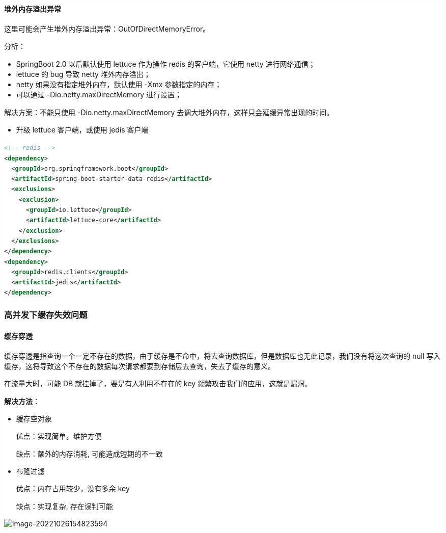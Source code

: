 #### 堆外内存溢出异常

这里可能会产生堆外内存溢出异常：OutOfDirectMemoryError。

分析：

- SpringBoot 2.0 以后默认使用 lettuce 作为操作 redis 的客户端，它使用 netty 进行网络通信；
- lettuce 的 bug 导致 netty 堆外内存溢出；
- netty 如果没有指定堆外内存，默认使用 -Xmx 参数指定的内存；
- 可以通过 -Dio.netty.maxDirectMemory 进行设置；

解决方案：不能只使用 -Dio.netty.maxDirectMemory 去调大堆外内存，这样只会延缓异常出现的时间。

- 升级 lettuce 客户端，或使用 jedis 客户端

```xml
<!-- redis -->
<dependency>
  <groupId>org.springframework.boot</groupId>
  <artifactId>spring-boot-starter-data-redis</artifactId>
  <exclusions>
    <exclusion>
      <groupId>io.lettuce</groupId>
      <artifactId>lettuce-core</artifactId>
    </exclusion>
  </exclusions>
</dependency>
<dependency>
  <groupId>redis.clients</groupId>
  <artifactId>jedis</artifactId>
</dependency>
```

### 高并发下缓存失效问题

#### 缓存穿透

缓存穿透是指查询一个一定不存在的数据，由于缓存是不命中，将去查询数据库，但是数据库也无此记录，我们没有将这次查询的 null 写入缓存，这将导致这个不存在的数据每次请求都要到存储层去查询，失去了缓存的意义。

在流量大时，可能 DB 就挂掉了，要是有人利用不存在的 key 频繁攻击我们的应用，这就是漏洞。

**解决方法**：

- 缓存空对象

  优点：实现简单，维护方便

  缺点：额外的内存消耗, 可能造成短期的不一致

- 布隆过滤

  优点：内存占用较少，没有多余 key

  缺点：实现复杂, 存在误判可能

![image-20221026154823594](https://gcore.jsdelivr.net/gh/SurplusFate/guide_img@main/img/202212020952912.png)

